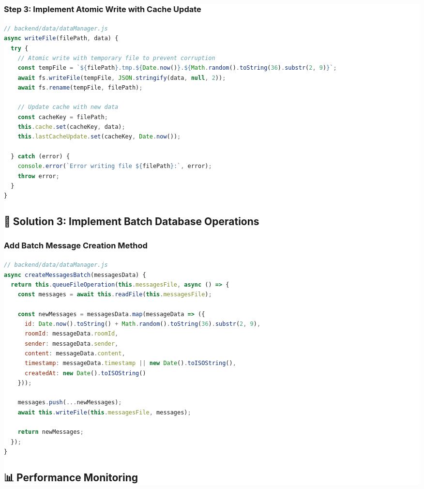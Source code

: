 ### Step 3: Implement Atomic Write with Cache Update
```javascript
// backend/data/dataManager.js
async writeFile(filePath, data) {
  try {
    // Atomic write with temporary file to prevent corruption
    const tempFile = `${filePath}.tmp.${Date.now()}.${Math.random().toString(36).substr(2, 9)}`;
    await fs.writeFile(tempFile, JSON.stringify(data, null, 2));
    await fs.rename(tempFile, filePath);
    
    // Update cache with new data
    const cacheKey = filePath;
    this.cache.set(cacheKey, data);
    this.lastCacheUpdate.set(cacheKey, Date.now());
    
  } catch (error) {
    console.error(`Error writing file ${filePath}:`, error);
    throw error;
  }
}
```

## 🚀 Solution 3: Implement Batch Database Operations

### Add Batch Message Creation Method
```javascript
// backend/data/dataManager.js
async createMessagesBatch(messagesData) {
  return this.queueFileOperation(this.messagesFile, async () => {
    const messages = await this.readFile(this.messagesFile);
    
    const newMessages = messagesData.map(messageData => ({
      id: Date.now().toString() + Math.random().toString(36).substr(2, 9),
      roomId: messageData.roomId,
      sender: messageData.sender,
      content: messageData.content,
      timestamp: messageData.timestamp || new Date().toISOString(),
      createdAt: new Date().toISOString()
    }));
    
    messages.push(...newMessages);
    await this.writeFile(this.messagesFile, messages);
    
    return newMessages;
  });
}
```

## 📊 Performance Monitoring
